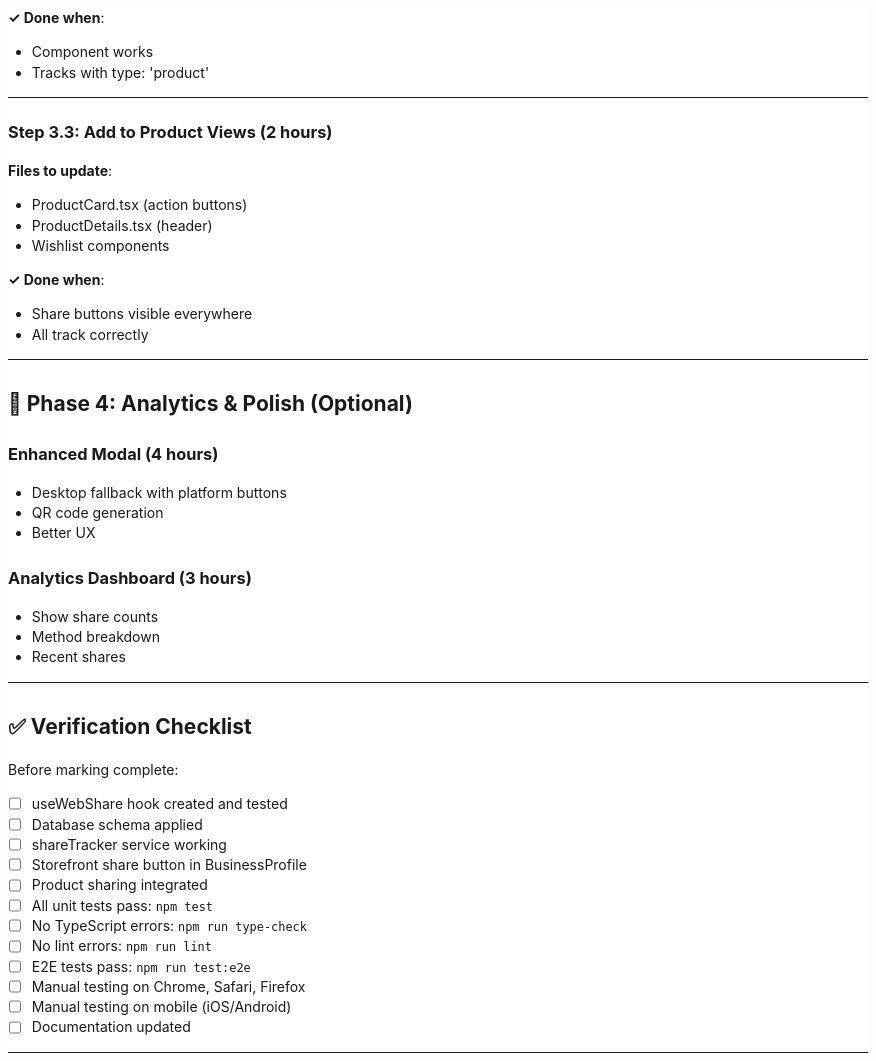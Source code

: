 **✓ Done when**:
- Component works
- Tracks with type: 'product'

---

### Step 3.3: Add to Product Views (2 hours)

**Files to update**:
- ProductCard.tsx (action buttons)
- ProductDetails.tsx (header)
- Wishlist components

**✓ Done when**:
- Share buttons visible everywhere
- All track correctly

---

## 🎨 Phase 4: Analytics & Polish (Optional)

### Enhanced Modal (4 hours)
- Desktop fallback with platform buttons
- QR code generation
- Better UX

### Analytics Dashboard (3 hours)
- Show share counts
- Method breakdown
- Recent shares

---

## ✅ Verification Checklist

Before marking complete:

- [ ] useWebShare hook created and tested
- [ ] Database schema applied
- [ ] shareTracker service working
- [ ] Storefront share button in BusinessProfile
- [ ] Product sharing integrated
- [ ] All unit tests pass: `npm test`
- [ ] No TypeScript errors: `npm run type-check`
- [ ] No lint errors: `npm run lint`
- [ ] E2E tests pass: `npm run test:e2e`
- [ ] Manual testing on Chrome, Safari, Firefox
- [ ] Manual testing on mobile (iOS/Android)
- [ ] Documentation updated

---
